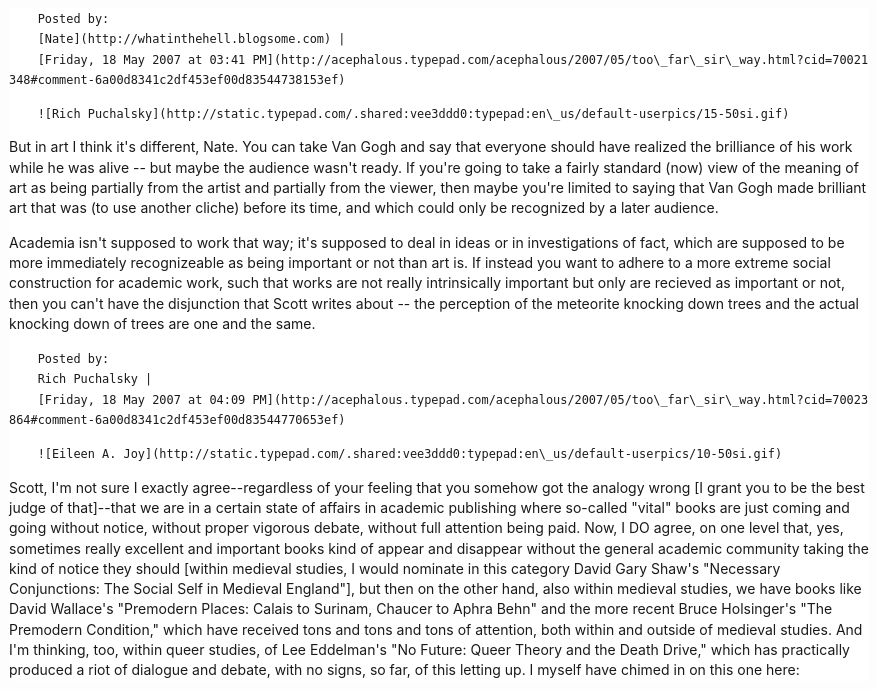 	

		Posted by:
		[Nate](http://whatinthehell.blogsome.com) |
		[Friday, 18 May 2007 at 03:41 PM](http://acephalous.typepad.com/acephalous/2007/05/too\_far\_sir\_way.html?cid=70021348#comment-6a00d8341c2df453ef00d83544738153ef)

[]()

	

		![Rich Puchalsky](http://static.typepad.com/.shared:vee3ddd0:typepad:en\_us/default-userpics/15-50si.gif)
	

	

		

But in art I think it's different, Nate.  You can take Van Gogh and say that everyone should have realized the brilliance of his work while he was alive -- but maybe the audience wasn't ready.  If you're going to take a fairly standard (now) view of the meaning of art as being partially from the artist and partially from the viewer, then maybe you're limited to saying that Van Gogh made brilliant art that was (to use another cliche) before its time, and which could only be recognized by a later audience.

Academia isn't supposed to work that way; it's supposed to deal in ideas or in investigations of fact, which are supposed to be more immediately recognizeable as being important or not than art is.  If instead you want to adhere to a more extreme social construction for academic work, such that works are not really intrinsically important but only are recieved as important or not, then you can't have the disjunction that Scott writes about -- the perception of the meteorite knocking down trees and the actual knocking down of trees are one and the same.

	

		Posted by:
		Rich Puchalsky |
		[Friday, 18 May 2007 at 04:09 PM](http://acephalous.typepad.com/acephalous/2007/05/too\_far\_sir\_way.html?cid=70023864#comment-6a00d8341c2df453ef00d83544770653ef)

[]()

	

		![Eileen A. Joy](http://static.typepad.com/.shared:vee3ddd0:typepad:en\_us/default-userpics/10-50si.gif)
	

	

		

Scott, I'm not sure I exactly agree--regardless of your feeling that you somehow got the analogy wrong [I grant you to be the best judge of that]--that we are in a certain state of affairs in academic publishing where so-called "vital" books are just coming and going without notice, without proper vigorous debate, without full attention being paid. Now, I DO agree, on one level that, yes, sometimes really excellent and important books kind of appear and disappear without the general academic community taking the kind of notice they should [within medieval studies, I would nominate in this category David Gary Shaw's "Necessary Conjunctions: The Social Self in Medieval England"], but then on the other hand, also within medieval studies, we have books like David Wallace's "Premodern Places: Calais to Surinam, Chaucer to Aphra Behn" and the more recent Bruce Holsinger's "The Premodern Condition," which have received tons and tons and tons of attention, both within and outside of medieval studies. And I'm thinking, too, within queer studies, of Lee Eddelman's "No Future: Queer Theory and the Death Drive," which has practically produced a riot of  dialogue and debate, with no signs, so far, of this letting up. I myself have chimed in on this one here:
